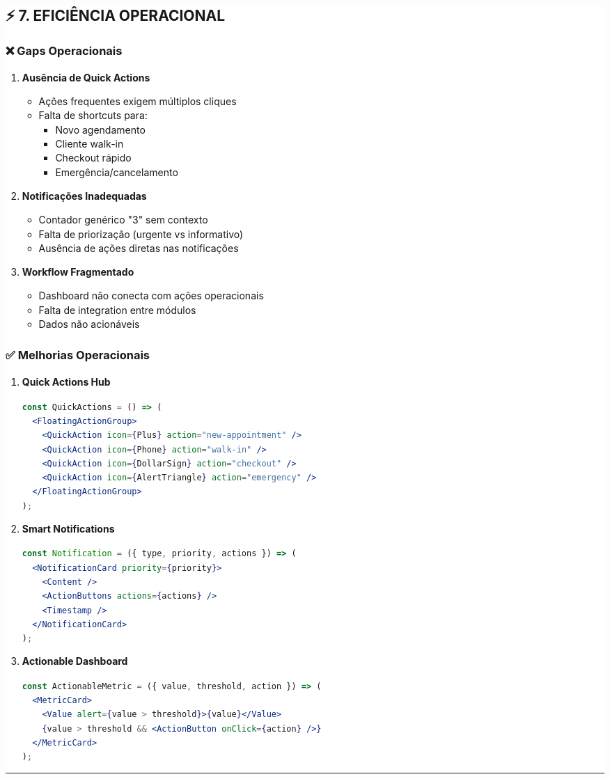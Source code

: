 
## ⚡ 7. EFICIÊNCIA OPERACIONAL

### ❌ Gaps Operacionais

1. **Ausência de Quick Actions**

   - Ações frequentes exigem múltiplos cliques
   - Falta de shortcuts para:
     - Novo agendamento
     - Cliente walk-in
     - Checkout rápido
     - Emergência/cancelamento

2. **Notificações Inadequadas**

   - Contador genérico "3" sem contexto
   - Falta de priorização (urgente vs informativo)
   - Ausência de ações diretas nas notificações

3. **Workflow Fragmentado**
   - Dashboard não conecta com ações operacionais
   - Falta de integration entre módulos
   - Dados não acionáveis

### ✅ Melhorias Operacionais

1. **Quick Actions Hub**

   ```jsx
   const QuickActions = () => (
     <FloatingActionGroup>
       <QuickAction icon={Plus} action="new-appointment" />
       <QuickAction icon={Phone} action="walk-in" />
       <QuickAction icon={DollarSign} action="checkout" />
       <QuickAction icon={AlertTriangle} action="emergency" />
     </FloatingActionGroup>
   );
   ```

2. **Smart Notifications**

   ```jsx
   const Notification = ({ type, priority, actions }) => (
     <NotificationCard priority={priority}>
       <Content />
       <ActionButtons actions={actions} />
       <Timestamp />
     </NotificationCard>
   );
   ```

3. **Actionable Dashboard**
   ```jsx
   const ActionableMetric = ({ value, threshold, action }) => (
     <MetricCard>
       <Value alert={value > threshold}>{value}</Value>
       {value > threshold && <ActionButton onClick={action} />}
     </MetricCard>
   );
   ```

---